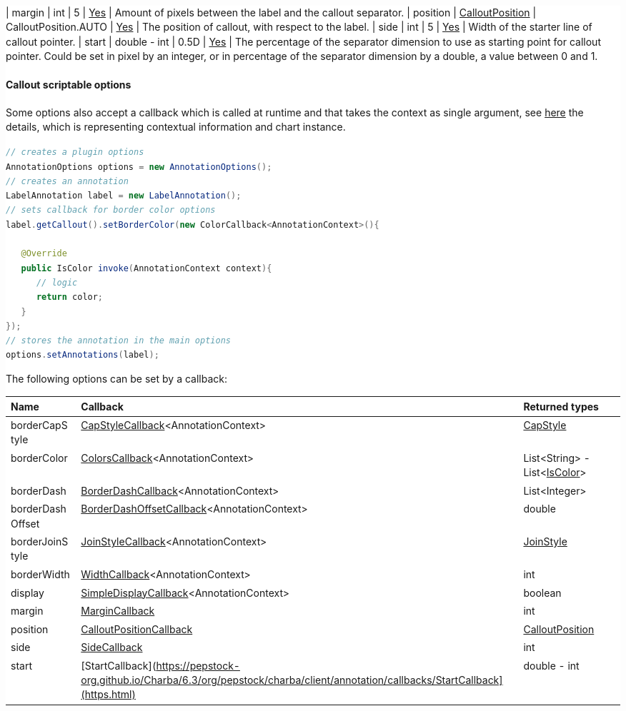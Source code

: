 | margin | int | 5 | [Yes](#callout-scriptable-options) | Amount of pixels between the label and the callout separator.
| position | [CalloutPosition](https://pepstock-org.github.io/Charba/6.3/org/pepstock/charba/client/annotation/enums/CalloutPosition.html) | CalloutPosition.AUTO | [Yes](#callout-scriptable-options) | The position of callout, with respect to the label.
| side | int | 5 | [Yes](#callout-scriptable-options) | Width of the starter line of callout pointer.
| start | double - int | 0.5D | [Yes](#callout-scriptable-options) | The percentage of the separator dimension to use as starting point for callout pointer. Could be set in pixel by an integer, or in percentage of the separator dimension by a double, a value between 0 and 1.

#### Callout scriptable options

Some options also accept a callback which is called at runtime and that takes the context as single argument, see [here](#scriptable-context) the details, which is representing contextual information and chart instance.

```java
// creates a plugin options
AnnotationOptions options = new AnnotationOptions();
// creates an annotation
LabelAnnotation label = new LabelAnnotation();
// sets callback for border color options
label.getCallout().setBorderColor(new ColorCallback<AnnotationContext>(){

   @Override
   public IsColor invoke(AnnotationContext context){
      // logic
      return color;
   }
});
// stores the annotation in the main options
options.setAnnotations(label);
```

The following options can be set by a callback:

| Name | Callback | Returned types
| :- | :- | :- 
| borderCapStyle | [CapStyleCallback](https://pepstock-org.github.io/Charba/6.3/org/pepstock/charba/client/callbacks/CapStyleCallback.html)&lt;AnnotationContext&gt; | [CapStyle](https://pepstock-org.github.io/Charba/6.3/org/pepstock/charba/client/enums/CapStyle.html)
| borderColor | [ColorsCallback](https://pepstock-org.github.io/Charba/6.3/org/pepstock/charba/client/callbacks/ColorsCallback.html)&lt;AnnotationContext&gt; | List&lt;String&gt; - List&lt;[IsColor](https://pepstock-org.github.io/Charba/6.3/org/pepstock/charba/client/colors/IsColor.html)&gt;
| borderDash | [BorderDashCallback](https://pepstock-org.github.io/Charba/6.3/org/pepstock/charba/client/callbacks/BorderDashCallback.html)&lt;AnnotationContext&gt; | List&lt;Integer&gt;
| borderDashOffset | [BorderDashOffsetCallback](https://pepstock-org.github.io/Charba/6.3/org/pepstock/charba/client/callbacks/BorderDashOffsetCallback.html)&lt;AnnotationContext&gt; | double
| borderJoinStyle | [JoinStyleCallback](https://pepstock-org.github.io/Charba/6.3/org/pepstock/charba/client/callbacks/JoinStyleCallback.html)&lt;AnnotationContext&gt; | [JoinStyle](https://pepstock-org.github.io/Charba/6.3/org/pepstock/charba/client/enums/JoinStyle.html)
| borderWidth | [WidthCallback](https://pepstock-org.github.io/Charba/6.3/org/pepstock/charba/client/callbacks/WidthCallback.html)&lt;AnnotationContext&gt; | int
| display | [SimpleDisplayCallback](https://pepstock-org.github.io/Charba/6.3/org/pepstock/charba/client/callbacks/SimpleDisplayCallback.html)&lt;AnnotationContext&gt; | boolean
| margin | [MarginCallback](https://pepstock-org.github.io/Charba/6.3/org/pepstock/charba/client/annotation/callbacks/MarginCallback.html) | int
| position | [CalloutPositionCallback](https://pepstock-org.github.io/Charba/6.3/org/pepstock/charba/client/annotation/callbacks/CalloutPositionCallback.html) | [CalloutPosition](https://pepstock-org.github.io/Charba/6.3/org/pepstock/charba/client/annotation/enums/CalloutPosition.html)
| side | [SideCallback](https://pepstock-org.github.io/Charba/6.3/org/pepstock/charba/client/annotation/callbacks/SideCallback.html) | int
| start | [StartCallback](https://pepstock-org.github.io/Charba/6.3/org/pepstock/charba/client/annotation/callbacks/StartCallback](https.html) | double - int
